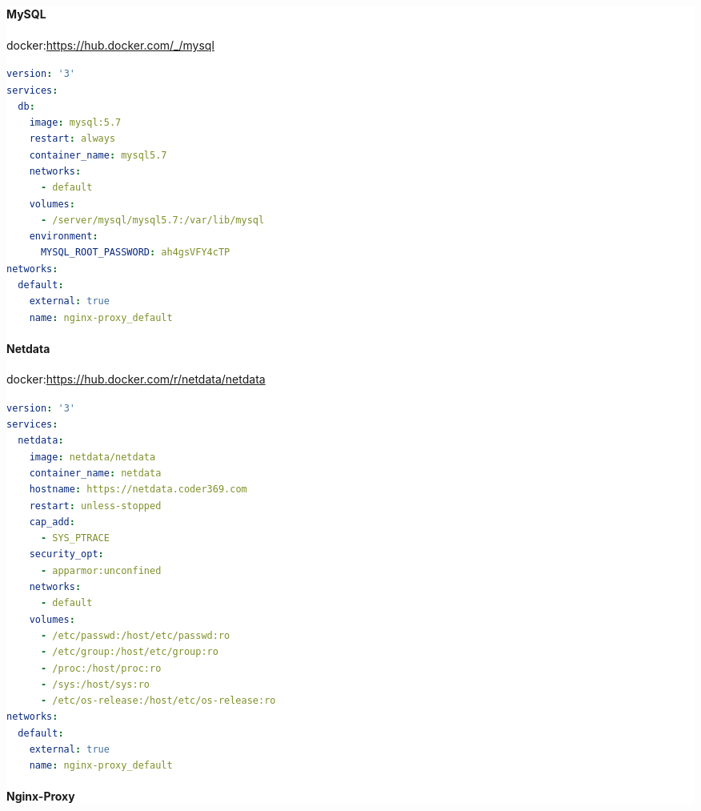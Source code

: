 #### MySQL

docker:https://hub.docker.com/_/mysql

```yml
version: '3'
services:
  db:
    image: mysql:5.7
    restart: always
    container_name: mysql5.7
    networks:
      - default
    volumes:
      - /server/mysql/mysql5.7:/var/lib/mysql
    environment:
      MYSQL_ROOT_PASSWORD: ah4gsVFY4cTP
networks:
  default:
    external: true
    name: nginx-proxy_default 
```

#### Netdata

docker:https://hub.docker.com/r/netdata/netdata

```yml
version: '3'
services:
  netdata:
    image: netdata/netdata
    container_name: netdata
    hostname: https://netdata.coder369.com
    restart: unless-stopped
    cap_add:
      - SYS_PTRACE
    security_opt:
      - apparmor:unconfined
    networks:
      - default
    volumes:
      - /etc/passwd:/host/etc/passwd:ro
      - /etc/group:/host/etc/group:ro
      - /proc:/host/proc:ro
      - /sys:/host/sys:ro
      - /etc/os-release:/host/etc/os-release:ro
networks:
  default:
    external: true
    name: nginx-proxy_default 
```

#### Nginx-Proxy
